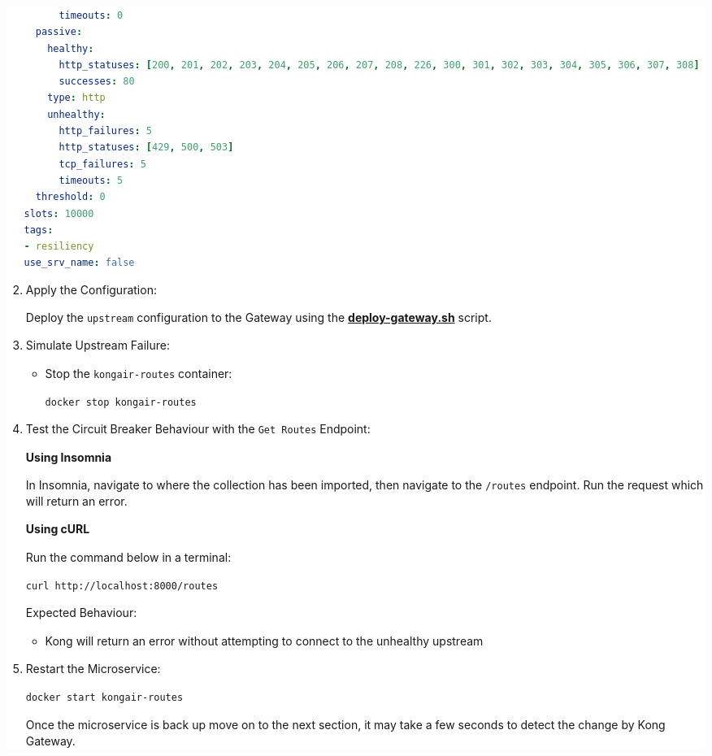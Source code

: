    ```yaml
            timeouts: 0
        passive:
          healthy:
            http_statuses: [200, 201, 202, 203, 204, 205, 206, 207, 208, 226, 300, 301, 302, 303, 304, 305, 306, 307, 308]
            successes: 80
          type: http
          unhealthy:
            http_failures: 5
            http_statuses: [429, 500, 503]
            tcp_failures: 5
            timeouts: 5
        threshold: 0
      slots: 10000
      tags:
      - resiliency
      use_srv_name: false
   ```

2. Apply the Configuration:

   Deploy the `upstream` configuration to the Gateway using the [**deploy-gateway.sh**](./deploy-gateway.sh) script.

3. Simulate Upstream Failure:

    - Stop the `kongair-routes` container:

      ```shell
      docker stop kongair-routes
      ```

4. Test the Circuit Breaker Behaviour with the `Get Routes` Endpoint:

   **Using Insomnia**

   In Insomnia, navigate to where the collection has been imported, then navigate to the `/routes` endpoint. Run the request which will return an error.

   **Using cURL**

   Run the command below in a terminal:

   ```shell
   curl http://localhost:8000/routes
   ```

   Expected Behaviour:

    - Kong will return an error without attempting to connect to the unhealthy upstream

5. Restart the Microservice:

   ```shell
   docker start kongair-routes
   ```

   Once the microservice is back up move on to the next section, it may take a few seconds to detect the change by Kong Gateway.
